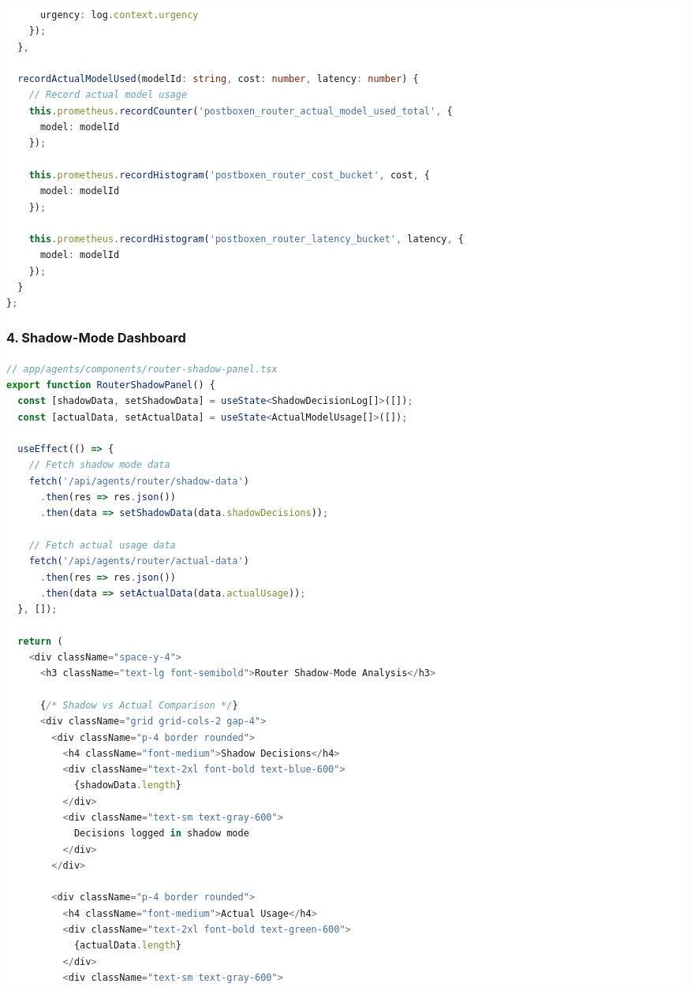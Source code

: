 ```typescript
      urgency: log.context.urgency
    });
  },
  
  recordActualModelUsed(modelId: string, cost: number, latency: number) {
    // Record actual model usage
    this.prometheus.recordCounter('postboxen_router_actual_model_used_total', {
      model: modelId
    });
    
    this.prometheus.recordHistogram('postboxen_router_cost_bucket', cost, {
      model: modelId
    });
    
    this.prometheus.recordHistogram('postboxen_router_latency_bucket', latency, {
      model: modelId
    });
  }
};
```

### 4. Shadow-Mode Dashboard

```typescript
// app/agents/components/router-shadow-panel.tsx
export function RouterShadowPanel() {
  const [shadowData, setShadowData] = useState<ShadowDecisionLog[]>([]);
  const [actualData, setActualData] = useState<ActualModelUsage[]>([]);
  
  useEffect(() => {
    // Fetch shadow mode data
    fetch('/api/agents/router/shadow-data')
      .then(res => res.json())
      .then(data => setShadowData(data.shadowDecisions));
      
    // Fetch actual usage data
    fetch('/api/agents/router/actual-data')
      .then(res => res.json())
      .then(data => setActualData(data.actualUsage));
  }, []);
  
  return (
    <div className="space-y-4">
      <h3 className="text-lg font-semibold">Router Shadow-Mode Analysis</h3>
      
      {/* Shadow vs Actual Comparison */}
      <div className="grid grid-cols-2 gap-4">
        <div className="p-4 border rounded">
          <h4 className="font-medium">Shadow Decisions</h4>
          <div className="text-2xl font-bold text-blue-600">
            {shadowData.length}
          </div>
          <div className="text-sm text-gray-600">
            Decisions logged in shadow mode
          </div>
        </div>
        
        <div className="p-4 border rounded">
          <h4 className="font-medium">Actual Usage</h4>
          <div className="text-2xl font-bold text-green-600">
            {actualData.length}
          </div>
          <div className="text-sm text-gray-600">
```